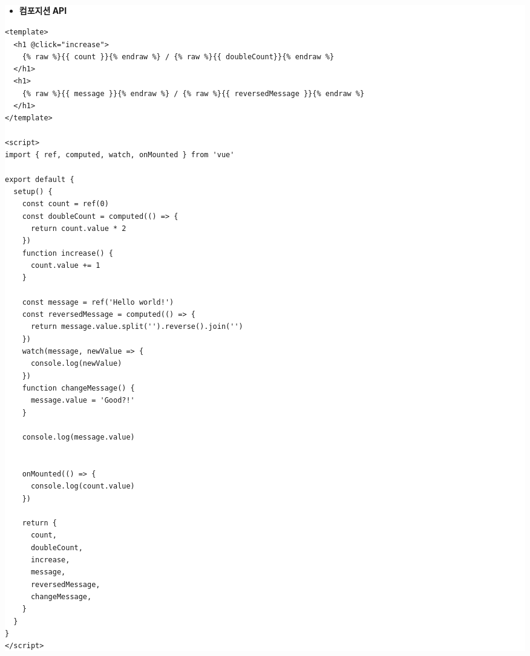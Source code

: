 - **컴포지션 API**

```vue
<template>
  <h1 @click="increase">
    {% raw %}{{ count }}{% endraw %} / {% raw %}{{ doubleCount}}{% endraw %}
  </h1>
  <h1>
    {% raw %}{{ message }}{% endraw %} / {% raw %}{{ reversedMessage }}{% endraw %}
  </h1>
</template>

<script>
import { ref, computed, watch, onMounted } from 'vue'

export default {
  setup() {
    const count = ref(0)
    const doubleCount = computed(() => {
      return count.value * 2
    })
    function increase() {
      count.value += 1
    }

    const message = ref('Hello world!')
    const reversedMessage = computed(() => {
      return message.value.split('').reverse().join('')
    })
    watch(message, newValue => {
      console.log(newValue)
    })
    function changeMessage() {
      message.value = 'Good?!'
    }

    console.log(message.value)

    
    onMounted(() => {
      console.log(count.value)
    })

    return {
      count,
      doubleCount,
      increase,
      message,
      reversedMessage,
      changeMessage,
    }
  }
}
</script>
```
